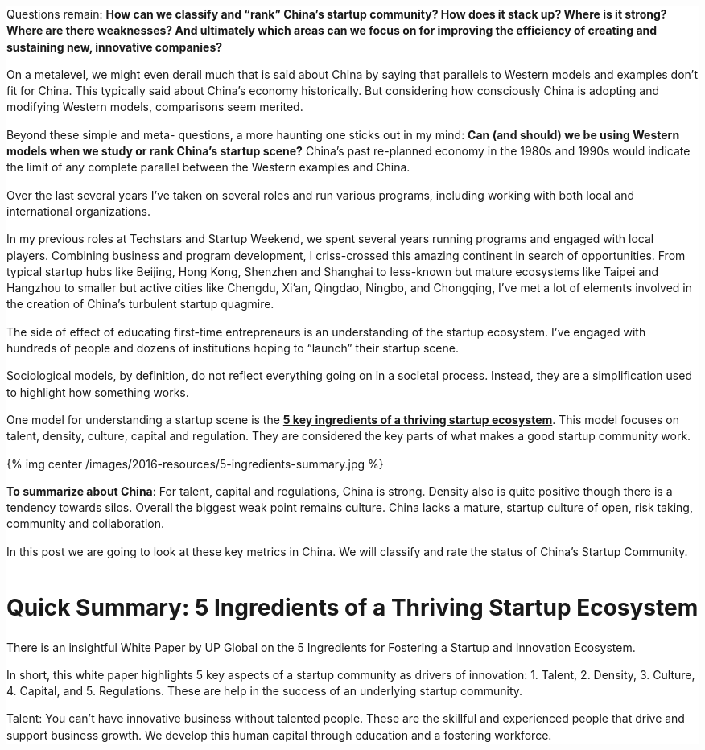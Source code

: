 Questions remain: **How can we classify and “rank” China’s startup community? How does it stack up? Where is it strong? Where are there weaknesses? And ultimately which areas can we focus on for improving the efficiency of creating and sustaining new, innovative companies?**

On a metalevel, we might even derail much that is said about China by saying that parallels to Western models and examples don’t fit for China. This typically said about China’s economy historically. But considering how consciously China is adopting and modifying Western models, comparisons seem merited.

Beyond these simple and meta- questions, a more haunting one sticks out in my mind: **Can (and should) we be using Western models when we study or rank China’s startup scene?** China’s past re-planned economy in the 1980s and 1990s would indicate the limit of any complete parallel between the Western examples and China.

Over the last several years I’ve taken on several roles and run various programs, including working with both local and international organizations.

In my previous roles at Techstars and Startup Weekend, we spent several years running programs and engaged with local players. Combining business and program development, I criss-crossed this amazing continent in search of opportunities. From typical startup hubs like Beijing, Hong Kong, Shenzhen and Shanghai to less-known but mature ecosystems like Taipei and Hangzhou to smaller but active cities like Chengdu, Xi’an, Qingdao, Ningbo, and Chongqing, I’ve met a lot of elements involved in the creation of China’s turbulent startup quagmire.

The side of effect of educating first-time entrepreneurs is an understanding of the startup ecosystem. I’ve engaged with hundreds of people and dozens of institutions hoping to “launch” their startup scene.

Sociological models, by definition, do not reflect everything going on in a societal process. Instead, they are a simplification used to highlight how something works.

One model for understanding a startup scene is the **[5 key ingredients of a thriving startup ecosystem](http://www.slideshare.net/cuevasm1/fostering-a-startup-and-innovation-ecosystem)**. This model focuses on talent, density, culture, capital and regulation. They are considered the key parts of what makes a good startup community work.

{% img center /images/2016-resources/5-ingredients-summary.jpg %}

**To summarize about China**: For talent, capital and regulations, China is strong. Density also is quite positive though there is a tendency towards silos. Overall the biggest weak point remains culture. China lacks a mature, startup culture of open, risk taking, community and collaboration.

In this post we are going to look at these key metrics in China. We will classify and rate the status of China’s Startup Community.

# Quick Summary: 5 Ingredients of a Thriving Startup Ecosystem

There is an insightful White Paper by UP Global on the 5 Ingredients for Fostering a Startup and Innovation Ecosystem.

In short, this white paper highlights 5 key aspects of a startup community as drivers of innovation: 1. Talent, 2. Density, 3. Culture, 4. Capital, and 5. Regulations. These are help in the success of an underlying startup community.

Talent: You can’t have innovative business without talented people. These are the skillful and experienced people that drive and support business growth. We develop this human capital through education and a fostering workforce.
